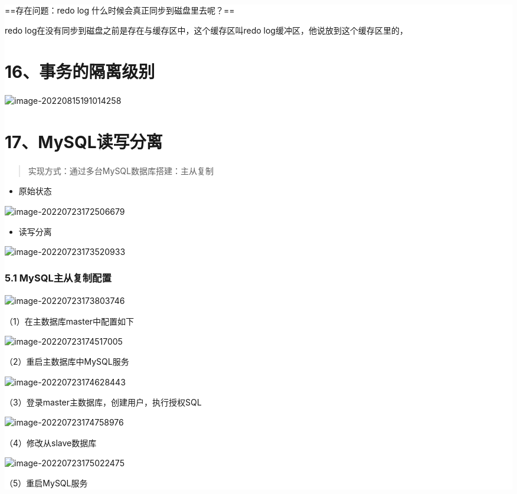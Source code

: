 
==存在问题：redo log 什么时候会真正同步到磁盘里去呢？==

redo log在没有同步到磁盘之前是存在与缓存区中，这个缓存区叫redo log缓冲区，他说放到这个缓存区里的，





# 16、事务的隔离级别

![image-20220815191014258](https://yerenping.oss-cn-beijing.aliyuncs.com/img/20220815191014.png)







# 17、MySQL读写分离

>  实现方式：通过多台MySQL数据库搭建：主从复制

- 原始状态

![image-20220723172506679](https://yerenping.oss-cn-beijing.aliyuncs.com/img/20220723172506.png)



- 读写分离

![image-20220723173520933](https://yerenping.oss-cn-beijing.aliyuncs.com/img/20220723173521.png)



### 5.1 MySQL主从复制配置

![image-20220723173803746](https://yerenping.oss-cn-beijing.aliyuncs.com/img/20220723173803.png)



（1）在主数据库master中配置如下

![image-20220723174517005](https://yerenping.oss-cn-beijing.aliyuncs.com/img/20220723174517.png)

（2）重启主数据库中MySQL服务

![image-20220723174628443](https://yerenping.oss-cn-beijing.aliyuncs.com/img/20220723174628.png) 

（3）登录master主数据库，创建用户，执行授权SQL

![image-20220723174758976](https://yerenping.oss-cn-beijing.aliyuncs.com/img/20220723174759.png)



（4）修改从slave数据库

![image-20220723175022475](https://yerenping.oss-cn-beijing.aliyuncs.com/img/20220723175022.png) 

（5）重启MySQL服务
